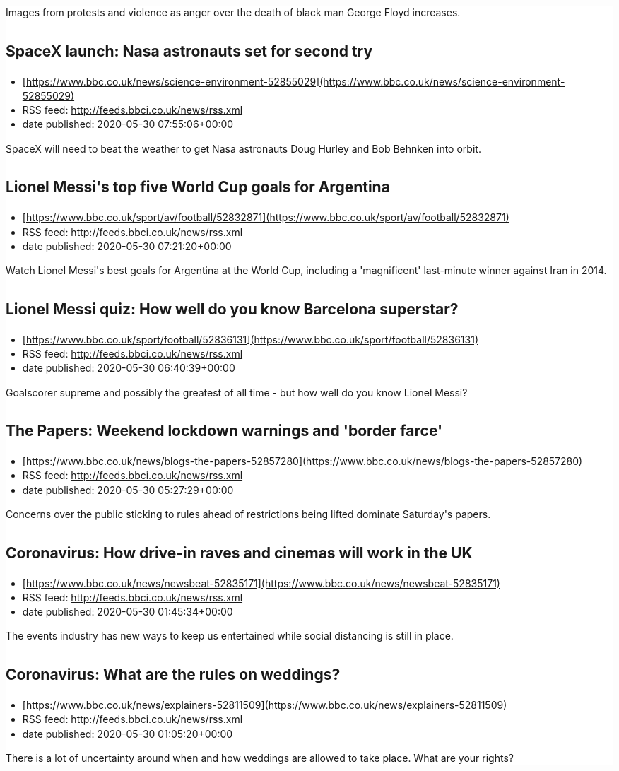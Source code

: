 Images from protests and violence as anger over the death of black man George Floyd increases.

## SpaceX launch: Nasa astronauts set for second try
 - [https://www.bbc.co.uk/news/science-environment-52855029](https://www.bbc.co.uk/news/science-environment-52855029)
 - RSS feed: http://feeds.bbci.co.uk/news/rss.xml
 - date published: 2020-05-30 07:55:06+00:00

SpaceX will need to beat the weather to get Nasa astronauts Doug Hurley and Bob Behnken into orbit.

## Lionel Messi's top five World Cup goals for Argentina
 - [https://www.bbc.co.uk/sport/av/football/52832871](https://www.bbc.co.uk/sport/av/football/52832871)
 - RSS feed: http://feeds.bbci.co.uk/news/rss.xml
 - date published: 2020-05-30 07:21:20+00:00

Watch Lionel Messi's best goals for Argentina at the World Cup, including a 'magnificent' last-minute winner against Iran in 2014.

## Lionel Messi quiz: How well do you know Barcelona superstar?
 - [https://www.bbc.co.uk/sport/football/52836131](https://www.bbc.co.uk/sport/football/52836131)
 - RSS feed: http://feeds.bbci.co.uk/news/rss.xml
 - date published: 2020-05-30 06:40:39+00:00

Goalscorer supreme and possibly the greatest of all time - but how well do you know Lionel Messi?

## The Papers: Weekend lockdown warnings and 'border farce'
 - [https://www.bbc.co.uk/news/blogs-the-papers-52857280](https://www.bbc.co.uk/news/blogs-the-papers-52857280)
 - RSS feed: http://feeds.bbci.co.uk/news/rss.xml
 - date published: 2020-05-30 05:27:29+00:00

Concerns over the public sticking to rules ahead of restrictions being lifted dominate Saturday's papers.

## Coronavirus: How drive-in raves and cinemas will work in the UK
 - [https://www.bbc.co.uk/news/newsbeat-52835171](https://www.bbc.co.uk/news/newsbeat-52835171)
 - RSS feed: http://feeds.bbci.co.uk/news/rss.xml
 - date published: 2020-05-30 01:45:34+00:00

The events industry has new ways to keep us entertained while social distancing is still in place.

## Coronavirus: What are the rules on weddings?
 - [https://www.bbc.co.uk/news/explainers-52811509](https://www.bbc.co.uk/news/explainers-52811509)
 - RSS feed: http://feeds.bbci.co.uk/news/rss.xml
 - date published: 2020-05-30 01:05:20+00:00

There is a lot of uncertainty around when and how weddings are allowed to take place. What are your rights?
